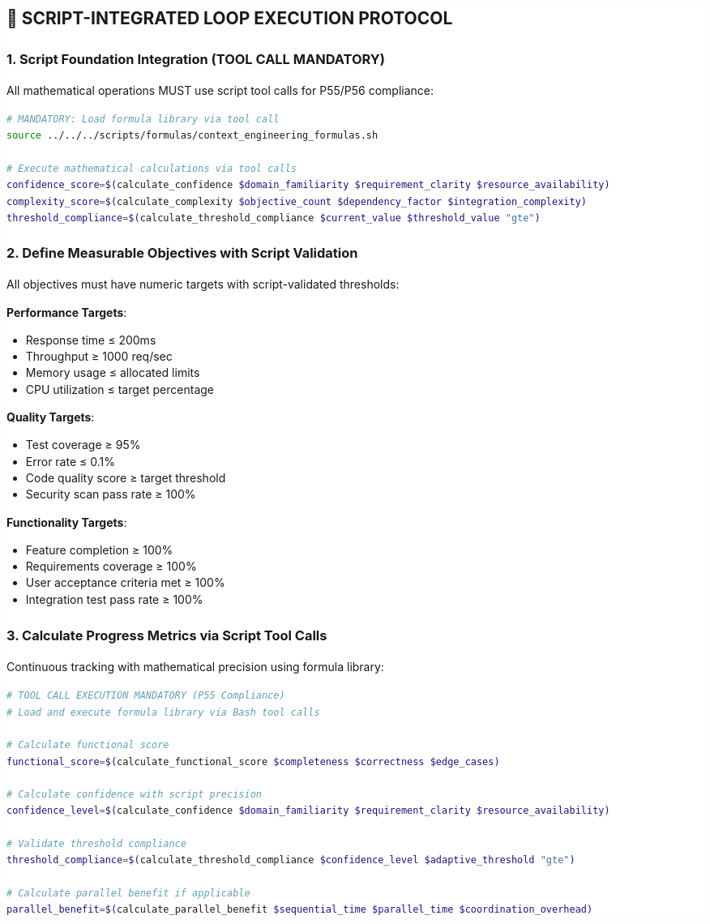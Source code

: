 
## 🔢 **SCRIPT-INTEGRATED LOOP EXECUTION PROTOCOL**

### **1. Script Foundation Integration (TOOL CALL MANDATORY)**
All mathematical operations MUST use script tool calls for P55/P56 compliance:

```bash
# MANDATORY: Load formula library via tool call
source ../../../scripts/formulas/context_engineering_formulas.sh

# Execute mathematical calculations via tool calls
confidence_score=$(calculate_confidence $domain_familiarity $requirement_clarity $resource_availability)
complexity_score=$(calculate_complexity $objective_count $dependency_factor $integration_complexity)
threshold_compliance=$(calculate_threshold_compliance $current_value $threshold_value "gte")
```

### **2. Define Measurable Objectives with Script Validation**
All objectives must have numeric targets with script-validated thresholds:

**Performance Targets**:
- Response time ≤ 200ms
- Throughput ≥ 1000 req/sec  
- Memory usage ≤ allocated limits
- CPU utilization ≤ target percentage

**Quality Targets**:
- Test coverage ≥ 95%
- Error rate ≤ 0.1%
- Code quality score ≥ target threshold
- Security scan pass rate ≥ 100%

**Functionality Targets**:
- Feature completion ≥ 100%
- Requirements coverage ≥ 100%
- User acceptance criteria met ≥ 100%
- Integration test pass rate ≥ 100%

### **3. Calculate Progress Metrics via Script Tool Calls**
Continuous tracking with mathematical precision using formula library:

```bash
# TOOL CALL EXECUTION MANDATORY (P55 Compliance)
# Load and execute formula library via Bash tool calls

# Calculate functional score
functional_score=$(calculate_functional_score $completeness $correctness $edge_cases)

# Calculate confidence with script precision
confidence_level=$(calculate_confidence $domain_familiarity $requirement_clarity $resource_availability)

# Validate threshold compliance
threshold_compliance=$(calculate_threshold_compliance $confidence_level $adaptive_threshold "gte")

# Calculate parallel benefit if applicable
parallel_benefit=$(calculate_parallel_benefit $sequential_time $parallel_time $coordination_overhead)
```
